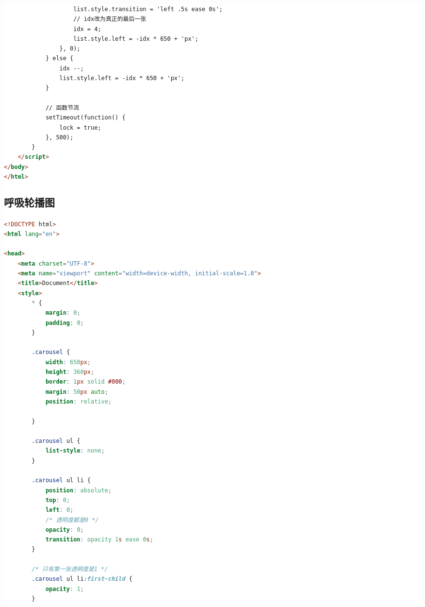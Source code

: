 ```html
                    list.style.transition = 'left .5s ease 0s';
                    // idx改为真正的最后一张
                    idx = 4;
                    list.style.left = -idx * 650 + 'px';
                }, 0);
            } else {
                idx --;
                list.style.left = -idx * 650 + 'px';
            }
            
            // 函数节流
            setTimeout(function() {
                lock = true; 
            }, 500);
        }
    </script>
</body>
</html>
```

## 呼吸轮播图

```html
<!DOCTYPE html>
<html lang="en">

<head>
    <meta charset="UTF-8">
    <meta name="viewport" content="width=device-width, initial-scale=1.0">
    <title>Document</title>
    <style>
        * {
            margin: 0;
            padding: 0;
        }

        .carousel {
            width: 650px;
            height: 360px;
            border: 1px solid #000;
            margin: 50px auto;
            position: relative;

        }

        .carousel ul {
            list-style: none;
        }

        .carousel ul li {
            position: absolute;
            top: 0;
            left: 0;
            /* 透明度都是0 */
            opacity: 0;
            transition: opacity 1s ease 0s;
        }

        /* 只有第一张透明度是1 */
        .carousel ul li:first-child {
            opacity: 1;
        }

```
